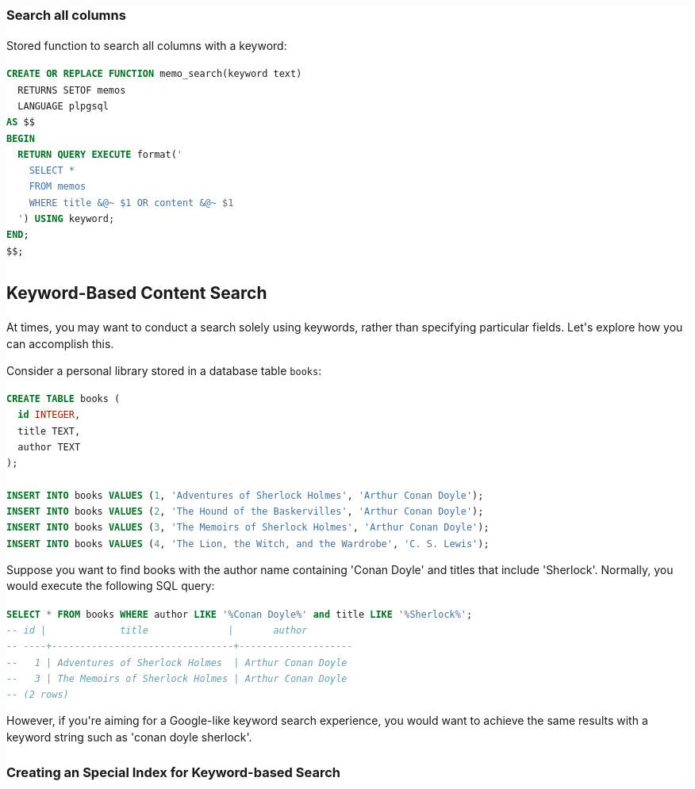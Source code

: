 ###  Search all columns

Stored function to search all columns with a keyword:

```sql
CREATE OR REPLACE FUNCTION memo_search(keyword text)
  RETURNS SETOF memos
  LANGUAGE plpgsql
AS $$
BEGIN
  RETURN QUERY EXECUTE format('
    SELECT *
    FROM memos
    WHERE title &@~ $1 OR content &@~ $1
  ') USING keyword;
END;
$$;
```

## Keyword-Based Content Search

At times, you may want to conduct a search solely using keywords, rather than specifying particular fields. Let's explore how you can accomplish this.

Consider a personal library stored in a database table `books`:

```sql
CREATE TABLE books (
  id INTEGER,
  title TEXT,
  author TEXT
);

INSERT INTO books VALUES (1, 'Adventures of Sherlock Holmes', 'Arthur Conan Doyle');
INSERT INTO books VALUES (2, 'The Hound of the Baskervilles', 'Arthur Conan Doyle');
INSERT INTO books VALUES (3, 'The Memoirs of Sherlock Holmes', 'Arthur Conan Doyle');
INSERT INTO books VALUES (4, 'The Lion, the Witch, and the Wardrobe', 'C. S. Lewis');
```

Suppose you want to find books with the author name containing 'Conan Doyle' and titles that include 'Sherlock'. Normally, you would execute the following SQL query:

```sql
SELECT * FROM books WHERE author LIKE '%Conan Doyle%' and title LIKE '%Sherlock%';
-- id |             title              |       author       
-- ----+--------------------------------+--------------------
--   1 | Adventures of Sherlock Holmes  | Arthur Conan Doyle
--   3 | The Memoirs of Sherlock Holmes | Arthur Conan Doyle
-- (2 rows)
```

However, if you're aiming for a Google-like keyword search experience, you would want to achieve the same results with a keyword string such as 'conan doyle sherlock'.

### Creating an Special Index for Keyword-based Search
